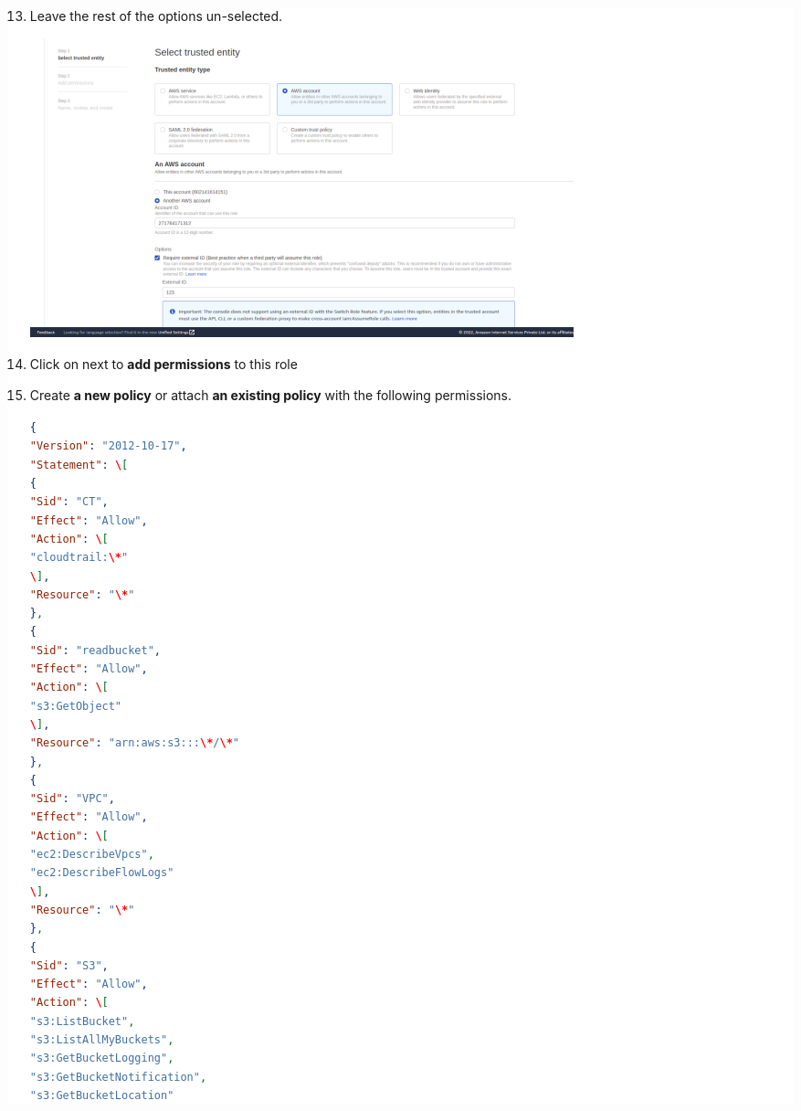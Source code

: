 
13. Leave the rest of the options un-selected.  
      
      
      
    ![image 2-1](./images-AWS%20S3%20Optimized%20Cross%20Account%20Connector/AWS-S3-Optimized-Cross-Account-Connector-2.webp)  
      
    

15. Click on next to **add permissions** to this role

17. Create **a new policy** or attach **an existing policy** with the following permissions.  
      
    ```json {'
    {  
    "Version": "2012-10-17",  
    "Statement": \[  
    {  
    "Sid": "CT",  
    "Effect": "Allow",  
    "Action": \[  
    "cloudtrail:\*"  
    \],  
    "Resource": "\*"  
    },  
    {  
    "Sid": "readbucket",  
    "Effect": "Allow",  
    "Action": \[  
    "s3:GetObject"  
    \],  
    "Resource": "arn:aws:s3:::\*/\*"  
    },  
    {  
    "Sid": "VPC",  
    "Effect": "Allow",  
    "Action": \[  
    "ec2:DescribeVpcs",  
    "ec2:DescribeFlowLogs"  
    \],  
    "Resource": "\*"  
    },  
    {  
    "Sid": "S3",  
    "Effect": "Allow",  
    "Action": \[  
    "s3:ListBucket",  
    "s3:ListAllMyBuckets",  
    "s3:GetBucketLogging",  
    "s3:GetBucketNotification",  
    "s3:GetBucketLocation"  